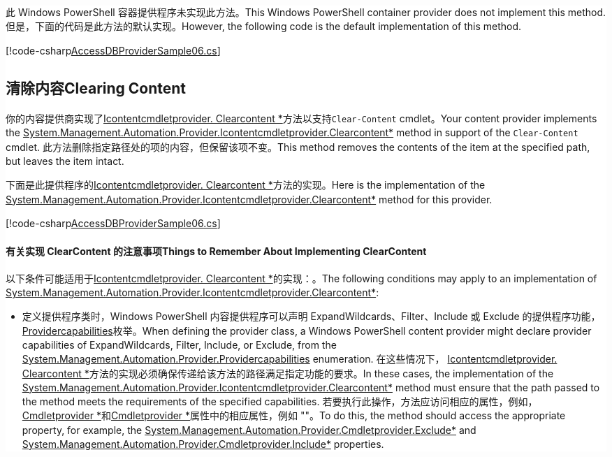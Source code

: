<span data-ttu-id="f0d1f-172">此 Windows PowerShell 容器提供程序未实现此方法。</span><span class="sxs-lookup"><span data-stu-id="f0d1f-172">This Windows PowerShell container provider does not implement this method.</span></span> <span data-ttu-id="f0d1f-173">但是，下面的代码是此方法的默认实现。</span><span class="sxs-lookup"><span data-stu-id="f0d1f-173">However, the following code is the default implementation of this method.</span></span>

[!code-csharp[AccessDBProviderSample06.cs](../../powershell-sdk-samples/SDK-2.0/csharp/AccessDBProviderSample06/AccessDBProviderSample06.cs#L1887-L1890 "AccessDBProviderSample06.cs")]

## <a name="clearing-content"></a><span data-ttu-id="f0d1f-174">清除内容</span><span class="sxs-lookup"><span data-stu-id="f0d1f-174">Clearing Content</span></span>

<span data-ttu-id="f0d1f-175">你的内容提供商实现了[Icontentcmdletprovider. Clearcontent \*](/dotnet/api/System.Management.Automation.Provider.IContentCmdletProvider.ClearContent)方法以支持`Clear-Content` cmdlet。</span><span class="sxs-lookup"><span data-stu-id="f0d1f-175">Your content provider implements the [System.Management.Automation.Provider.Icontentcmdletprovider.Clearcontent\*](/dotnet/api/System.Management.Automation.Provider.IContentCmdletProvider.ClearContent) method in support of the `Clear-Content` cmdlet.</span></span> <span data-ttu-id="f0d1f-176">此方法删除指定路径处的项的内容，但保留该项不变。</span><span class="sxs-lookup"><span data-stu-id="f0d1f-176">This method removes the contents of the item at the specified path, but leaves the item intact.</span></span>

<span data-ttu-id="f0d1f-177">下面是此提供程序的[Icontentcmdletprovider. Clearcontent \*](/dotnet/api/System.Management.Automation.Provider.IContentCmdletProvider.ClearContent)方法的实现。</span><span class="sxs-lookup"><span data-stu-id="f0d1f-177">Here is the implementation of the [System.Management.Automation.Provider.Icontentcmdletprovider.Clearcontent\*](/dotnet/api/System.Management.Automation.Provider.IContentCmdletProvider.ClearContent) method for this provider.</span></span>

[!code-csharp[AccessDBProviderSample06.cs](../../powershell-sdk-samples/SDK-2.0/csharp/AccessDBProviderSample06/AccessDBProviderSample06.cs#L1775-L1812 "AccessDBProviderSample06.cs")]

#### <a name="things-to-remember-about-implementing-clearcontent"></a><span data-ttu-id="f0d1f-178">有关实现 ClearContent 的注意事项</span><span class="sxs-lookup"><span data-stu-id="f0d1f-178">Things to Remember About Implementing ClearContent</span></span>

<span data-ttu-id="f0d1f-179">以下条件可能适用于[Icontentcmdletprovider. Clearcontent \*](/dotnet/api/System.Management.Automation.Provider.IContentCmdletProvider.ClearContent)的实现：。</span><span class="sxs-lookup"><span data-stu-id="f0d1f-179">The following conditions may apply to an implementation of [System.Management.Automation.Provider.Icontentcmdletprovider.Clearcontent\*](/dotnet/api/System.Management.Automation.Provider.IContentCmdletProvider.ClearContent):</span></span>

- <span data-ttu-id="f0d1f-180">定义提供程序类时，Windows PowerShell 内容提供程序可以声明 ExpandWildcards、Filter、Include 或 Exclude 的提供程序功能， [Providercapabilities](/dotnet/api/System.Management.Automation.Provider.ProviderCapabilities)枚举。</span><span class="sxs-lookup"><span data-stu-id="f0d1f-180">When defining the provider class, a Windows PowerShell content provider might declare provider capabilities of ExpandWildcards, Filter, Include, or Exclude, from the [System.Management.Automation.Provider.Providercapabilities](/dotnet/api/System.Management.Automation.Provider.ProviderCapabilities) enumeration.</span></span> <span data-ttu-id="f0d1f-181">在这些情况下， [Icontentcmdletprovider. Clearcontent \*](/dotnet/api/System.Management.Automation.Provider.IContentCmdletProvider.ClearContent)方法的实现必须确保传递给该方法的路径满足指定功能的要求。</span><span class="sxs-lookup"><span data-stu-id="f0d1f-181">In these cases, the implementation of the [System.Management.Automation.Provider.Icontentcmdletprovider.Clearcontent\*](/dotnet/api/System.Management.Automation.Provider.IContentCmdletProvider.ClearContent) method must ensure that the path passed to the method meets the requirements of the specified capabilities.</span></span> <span data-ttu-id="f0d1f-182">若要执行此操作，方法应访问相应的属性，例如， [Cmdletprovider \*](/dotnet/api/System.Management.Automation.Provider.CmdletProvider.Exclude)和[Cmdletprovider \*](/dotnet/api/System.Management.Automation.Provider.CmdletProvider.Include)属性中的相应属性，例如 ""。</span><span class="sxs-lookup"><span data-stu-id="f0d1f-182">To do this, the method should access the appropriate property, for example, the [System.Management.Automation.Provider.Cmdletprovider.Exclude\*](/dotnet/api/System.Management.Automation.Provider.CmdletProvider.Exclude) and [System.Management.Automation.Provider.Cmdletprovider.Include\*](/dotnet/api/System.Management.Automation.Provider.CmdletProvider.Include) properties.</span></span>
